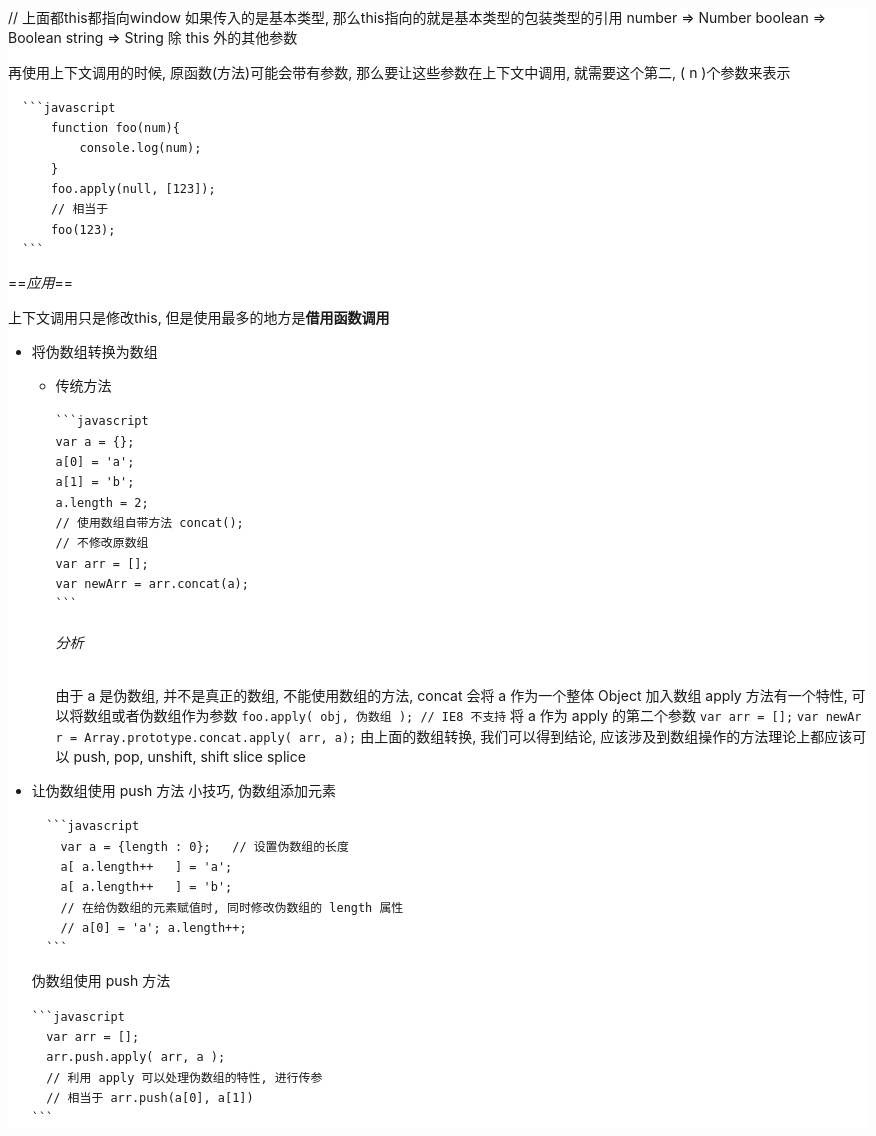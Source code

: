 // 上面都this都指向window 如果传入的是基本类型, 那么this指向的就是基本类型的包装类型的引用 number => Number boolean => Boolean string => String 除 this 外的其他参数

再使用上下文调用的时候, 原函数(方法)可能会带有参数, 那么要让这些参数在上下文中调用, 就需要这个第二, ( n )个参数来表示

      ```javascript
          function foo(num){
              console.log(num);
          }
          foo.apply(null, [123]);
          // 相当于
          foo(123);
      ```

==_应用_==

上下文调用只是修改this, 但是使用最多的地方是**借用函数调用**

- 将伪数组转换为数组

  - 传统方法

        ```javascript
        var a = {};
        a[0] = 'a';
        a[1] = 'b';
        a.length = 2;
        // 使用数组自带方法 concat();
        // 不修改原数组
        var arr = [];
        var newArr = arr.concat(a);
        ```

    ###### 分析

     由于 a 是伪数组, 并不是真正的数组, 不能使用数组的方法, concat 会将 a 作为一个整体 Object 加入数组 apply 方法有一个特性, 可以将数组或者伪数组作为参数 `foo.apply( obj, 伪数组 ); // IE8 不支持` 将 a 作为 apply 的第二个参数 `var arr = [];` `var newArr = Array.prototype.concat.apply( arr, a);` 由上面的数组转换, 我们可以得到结论, 应该涉及到数组操作的方法理论上都应该可以 push, pop, unshift, shift slice splice

- 让伪数组使用 push 方法 小技巧, 伪数组添加元素

        ```javascript
          var a = {length : 0};   // 设置伪数组的长度
          a[ a.length++   ] = 'a';
          a[ a.length++   ] = 'b';
          // 在给伪数组的元素赋值时, 同时修改伪数组的 length 属性
          // a[0] = 'a'; a.length++;
        ```

  伪数组使用 push 方法

      ```javascript
        var arr = [];
        arr.push.apply( arr, a );
        // 利用 apply 可以处理伪数组的特性, 进行传参
        // 相当于 arr.push(a[0], a[1])
      ```
